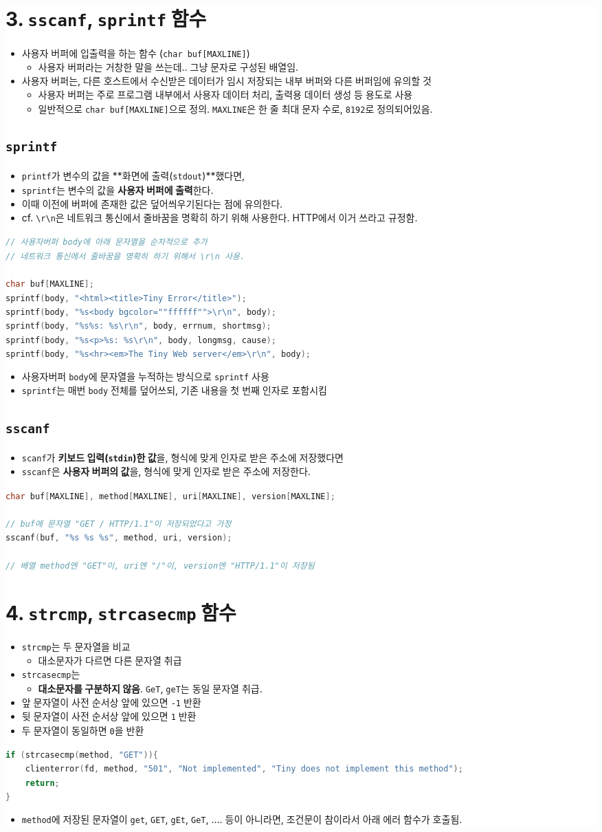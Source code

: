 # 3. `sscanf`, `sprintf` 함수

- 사용자 버퍼에 입출력을 하는 함수 (`char buf[MAXLINE]`)
  - 사용자 버퍼라는 거창한 말을 쓰는데.. 그냥 문자로 구성된 배열임.
- 사용자 버퍼는, 다른 호스트에서 수신받은 데이터가 임시 저장되는 내부 버퍼와 다른 버퍼임에 유의할 것
  - 사용자 버퍼는 주로 프로그램 내부에서 사용자 데이터 처리, 출력용 데이터 생성 등 용도로 사용
  - 일반적으로 `char buf[MAXLINE]`으로 정의. `MAXLINE`은 한 줄 최대 문자 수로, `8192`로 정의되어있음.

## `sprintf`
- `printf`가 변수의 값을 **화면에 출력(`stdout`)**했다면,
- `sprintf`는 변수의 값을 **사용자 버퍼에 출력**한다.
- 이때 이전에 버퍼에 존재한 값은 덮어씌우기된다는 점에 유의한다.
- cf. `\r\n`은 네트워크 통신에서 줄바꿈을 명확히 하기 위해 사용한다. HTTP에서 이거 쓰라고 규정함.

```c
// 사용자버퍼 body에 아래 문자열을 순차적으로 추가
// 네트워크 통신에서 줄바꿈을 명확히 하기 위해서 \r\n 사용.

char buf[MAXLINE];
sprintf(body, "<html><title>Tiny Error</title>");
sprintf(body, "%s<body bgcolor=""ffffff"">\r\n", body);
sprintf(body, "%s%s: %s\r\n", body, errnum, shortmsg);
sprintf(body, "%s<p>%s: %s\r\n", body, longmsg, cause);
sprintf(body, "%s<hr><em>The Tiny Web server</em>\r\n", body);
```
- 사용자버퍼 `body`에 문자열을 누적하는 방식으로 `sprintf` 사용
- `sprintf`는 매번 `body` 전체를 덮어쓰되, 기존 내용을 첫 번째 인자로 포함시킴

## `sscanf`

- `scanf`가 **키보드 입력(`stdin`)한 값**을, 형식에 맞게 인자로 받은 주소에 저장했다면
- `sscanf`은 **사용자 버퍼의 값**을, 형식에 맞게 인자로 받은 주소에 저장한다.

```c
char buf[MAXLINE], method[MAXLINE], uri[MAXLINE], version[MAXLINE];

// buf에 문자열 "GET / HTTP/1.1"이 저장되었다고 가정
sscanf(buf, "%s %s %s", method, uri, version);

// 배열 method엔 "GET"이, uri엔 "/"이, version엔 "HTTP/1.1"이 저장됨
```

# 4. `strcmp`, `strcasecmp` 함수
- `strcmp`는 두 문자열을 비교
  - 대소문자가 다르면 다른 문자열 취급
- `strcasecmp`는 
  - **대소문자를 구분하지 않음**. `GeT`, `geT`는 동일 문자열 취급.
- 앞 문자열이 사전 순서상 앞에 있으면 `-1` 반환
- 뒷 문자열이 사전 순서상 앞에 있으면 `1` 반환
- 두 문자열이 동일하면 `0`을 반환
```c
if (strcasecmp(method, "GET")){
    clienterror(fd, method, "501", "Not implemented", "Tiny does not implement this method");
    return;
}
```
- `method`에 저장된 문자열이 `get`, `GET`, `gEt`, `GeT`, .... 등이 아니라면, 조건문이 참이라서 아래 에러 함수가 호출됨.
